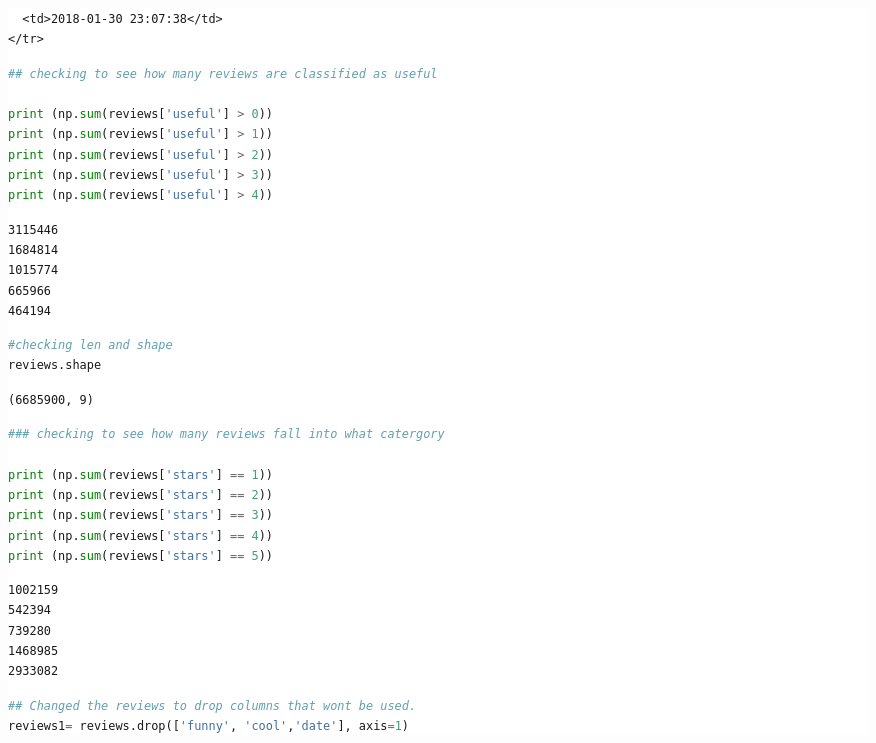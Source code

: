       <td>2018-01-30 23:07:38</td>
    </tr>
  </tbody>
</table>
</div>




```python
## checking to see how many reviews are classified as useful 

print (np.sum(reviews['useful'] > 0))
print (np.sum(reviews['useful'] > 1))
print (np.sum(reviews['useful'] > 2))
print (np.sum(reviews['useful'] > 3))
print (np.sum(reviews['useful'] > 4))
```

    3115446
    1684814
    1015774
    665966
    464194



```python
#checking len and shape 
reviews.shape
```




    (6685900, 9)




```python
### checking to see how many reviews fall into what catergory 

print (np.sum(reviews['stars'] == 1))
print (np.sum(reviews['stars'] == 2))
print (np.sum(reviews['stars'] == 3))
print (np.sum(reviews['stars'] == 4))
print (np.sum(reviews['stars'] == 5))
```

    1002159
    542394
    739280
    1468985
    2933082



```python
## Changed the reviews to drop columns that wont be used. 
reviews1= reviews.drop(['funny', 'cool','date'], axis=1)
```
